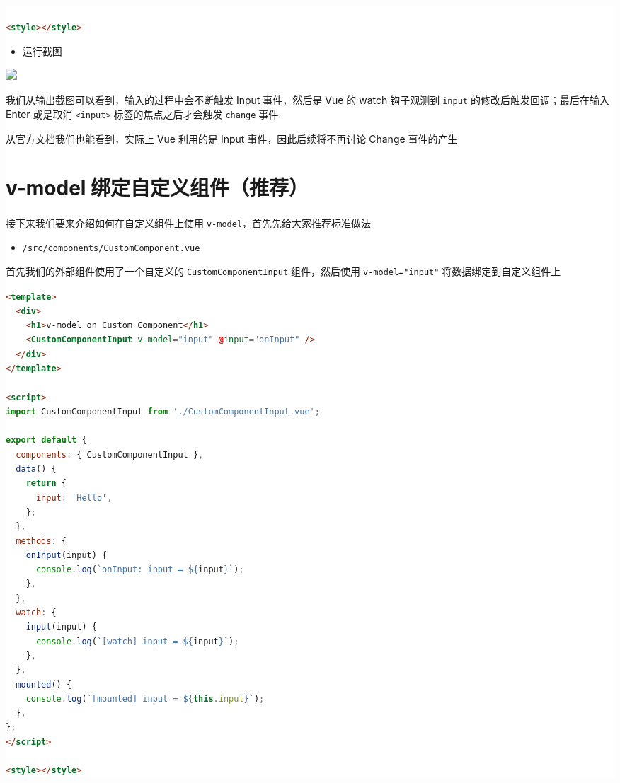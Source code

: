 ```html

<style></style>
```

- 运行截图

![](https://picures.oss-cn-beijing.aliyuncs.com/img/vue_vmodel_deep_dive_1_basic.png)

我们从输出截图可以看到，输入的过程中会不断触发 Input 事件，然后是 Vue 的 watch 钩子观测到 `input` 的修改后触发回调；最后在输入 Enter 或是取消 `<input>` 标签的焦点之后才会触发 `change` 事件

从[官方文档](https://cn.vuejs.org/v2/guide/components-custom-events.html#%E8%87%AA%E5%AE%9A%E4%B9%89%E7%BB%84%E4%BB%B6%E7%9A%84-v-model)我们也能看到，实际上 Vue 利用的是 Input 事件，因此后续将不再讨论 Change 事件的产生

# v-model 绑定自定义组件（推荐）

接下来我们要来介绍如何在自定义组件上使用 `v-model`，首先先给大家推荐标准做法

- `/src/components/CustomComponent.vue`

首先我们的外部组件使用了一个自定义的 `CustomComponentInput` 组件，然后使用 `v-model="input"` 将数据绑定到自定义组件上

```html
<template>
  <div>
    <h1>v-model on Custom Component</h1>
    <CustomComponentInput v-model="input" @input="onInput" />
  </div>
</template>

<script>
import CustomComponentInput from './CustomComponentInput.vue';

export default {
  components: { CustomComponentInput },
  data() {
    return {
      input: 'Hello',
    };
  },
  methods: {
    onInput(input) {
      console.log(`onInput: input = ${input}`);
    },
  },
  watch: {
    input(input) {
      console.log(`[watch] input = ${input}`);
    },
  },
  mounted() {
    console.log(`[mounted] input = ${this.input}`);
  },
};
</script>

<style></style>
```
